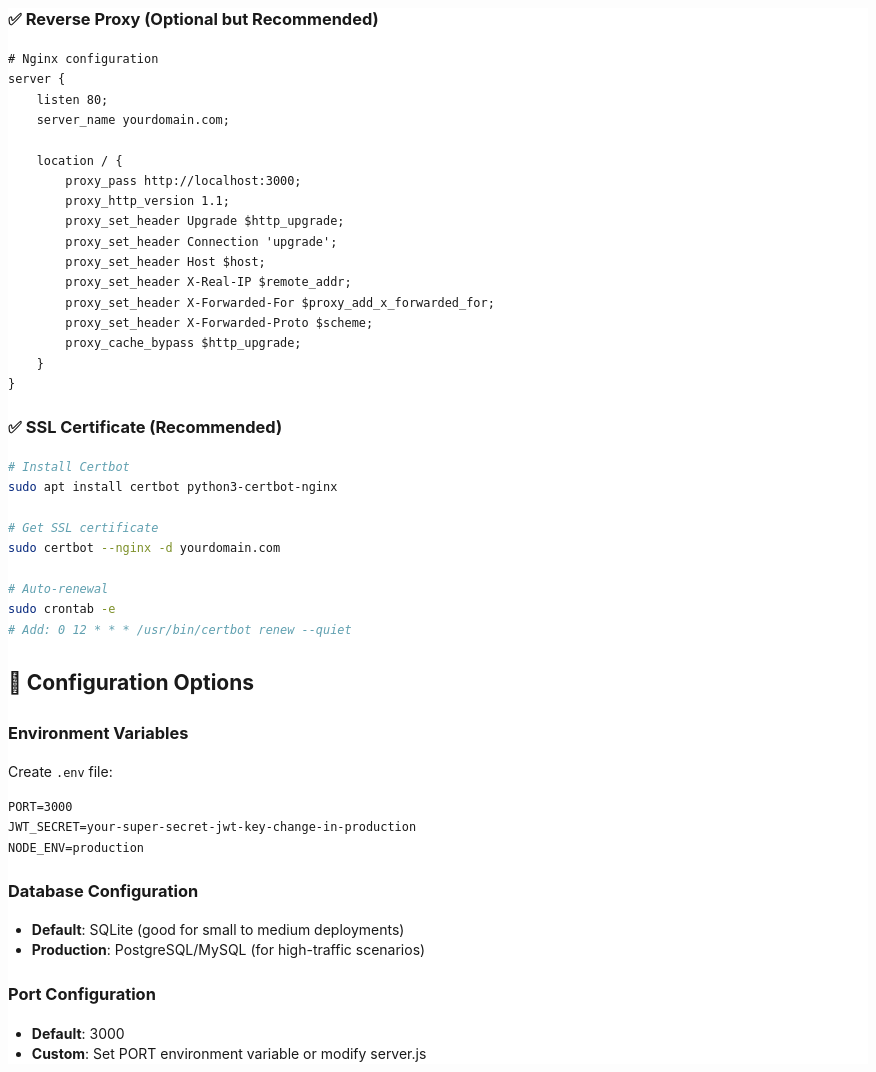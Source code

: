 ### ✅ Reverse Proxy (Optional but Recommended)
```nginx
# Nginx configuration
server {
    listen 80;
    server_name yourdomain.com;
    
    location / {
        proxy_pass http://localhost:3000;
        proxy_http_version 1.1;
        proxy_set_header Upgrade $http_upgrade;
        proxy_set_header Connection 'upgrade';
        proxy_set_header Host $host;
        proxy_set_header X-Real-IP $remote_addr;
        proxy_set_header X-Forwarded-For $proxy_add_x_forwarded_for;
        proxy_set_header X-Forwarded-Proto $scheme;
        proxy_cache_bypass $http_upgrade;
    }
}
```

### ✅ SSL Certificate (Recommended)
```bash
# Install Certbot
sudo apt install certbot python3-certbot-nginx

# Get SSL certificate
sudo certbot --nginx -d yourdomain.com

# Auto-renewal
sudo crontab -e
# Add: 0 12 * * * /usr/bin/certbot renew --quiet
```

## 🔧 Configuration Options

### Environment Variables
Create `.env` file:
```env
PORT=3000
JWT_SECRET=your-super-secret-jwt-key-change-in-production
NODE_ENV=production
```

### Database Configuration
- **Default**: SQLite (good for small to medium deployments)
- **Production**: PostgreSQL/MySQL (for high-traffic scenarios)

### Port Configuration
- **Default**: 3000
- **Custom**: Set PORT environment variable or modify server.js
